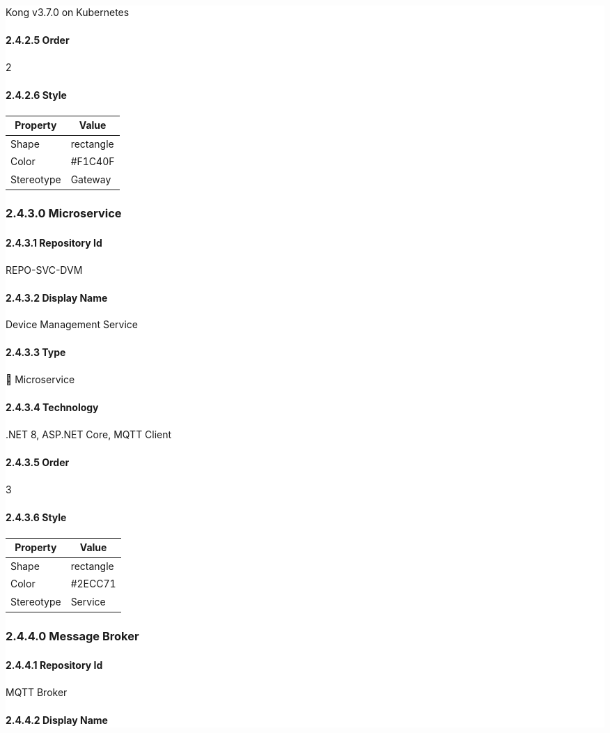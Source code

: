 Kong v3.7.0 on Kubernetes

#### 2.4.2.5 Order

2

#### 2.4.2.6 Style

| Property | Value |
|----------|-------|
| Shape | rectangle |
| Color | #F1C40F |
| Stereotype | Gateway |

### 2.4.3.0 Microservice

#### 2.4.3.1 Repository Id

REPO-SVC-DVM

#### 2.4.3.2 Display Name

Device Management Service

#### 2.4.3.3 Type

🔹 Microservice

#### 2.4.3.4 Technology

.NET 8, ASP.NET Core, MQTT Client

#### 2.4.3.5 Order

3

#### 2.4.3.6 Style

| Property | Value |
|----------|-------|
| Shape | rectangle |
| Color | #2ECC71 |
| Stereotype | Service |

### 2.4.4.0 Message Broker

#### 2.4.4.1 Repository Id

MQTT Broker

#### 2.4.4.2 Display Name
